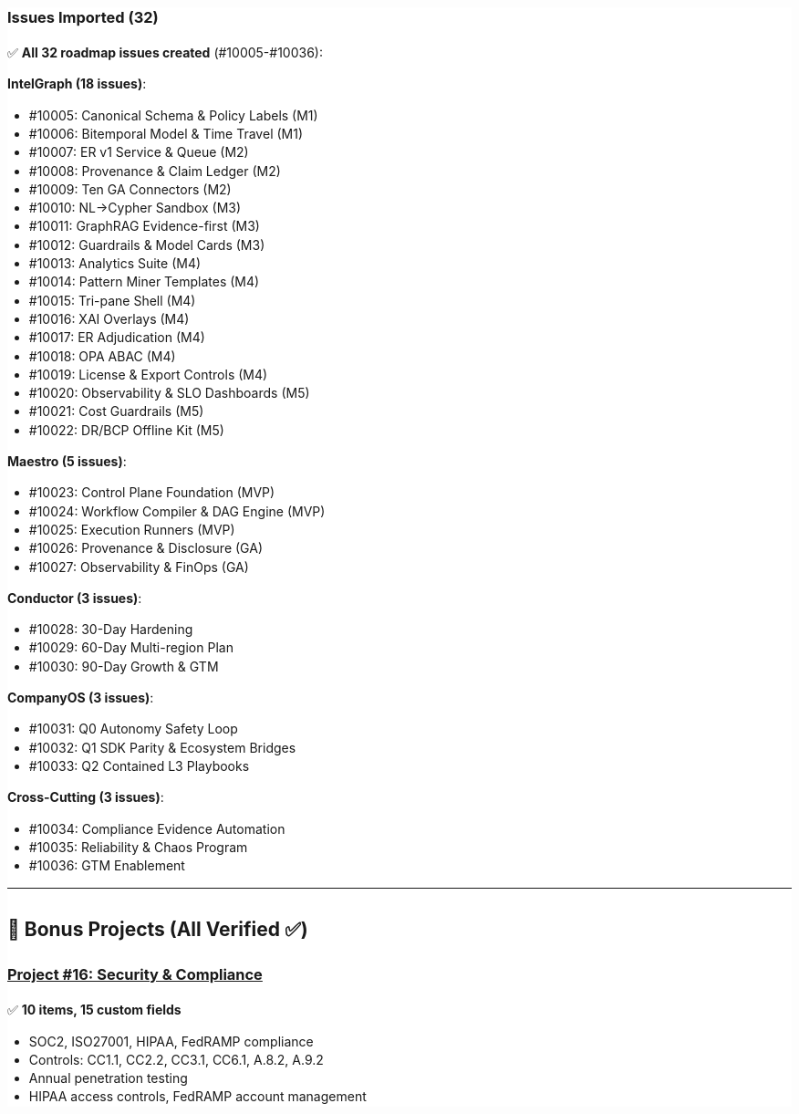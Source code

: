 ### Issues Imported (32)
✅ **All 32 roadmap issues created** (#10005-#10036):

**IntelGraph (18 issues)**:
- #10005: Canonical Schema & Policy Labels (M1)
- #10006: Bitemporal Model & Time Travel (M1)
- #10007: ER v1 Service & Queue (M2)
- #10008: Provenance & Claim Ledger (M2)
- #10009: Ten GA Connectors (M2)
- #10010: NL→Cypher Sandbox (M3)
- #10011: GraphRAG Evidence-first (M3)
- #10012: Guardrails & Model Cards (M3)
- #10013: Analytics Suite (M4)
- #10014: Pattern Miner Templates (M4)
- #10015: Tri-pane Shell (M4)
- #10016: XAI Overlays (M4)
- #10017: ER Adjudication (M4)
- #10018: OPA ABAC (M4)
- #10019: License & Export Controls (M4)
- #10020: Observability & SLO Dashboards (M5)
- #10021: Cost Guardrails (M5)
- #10022: DR/BCP Offline Kit (M5)

**Maestro (5 issues)**:
- #10023: Control Plane Foundation (MVP)
- #10024: Workflow Compiler & DAG Engine (MVP)
- #10025: Execution Runners (MVP)
- #10026: Provenance & Disclosure (GA)
- #10027: Observability & FinOps (GA)

**Conductor (3 issues)**:
- #10028: 30-Day Hardening
- #10029: 60-Day Multi-region Plan
- #10030: 90-Day Growth & GTM

**CompanyOS (3 issues)**:
- #10031: Q0 Autonomy Safety Loop
- #10032: Q1 SDK Parity & Ecosystem Bridges
- #10033: Q2 Contained L3 Playbooks

**Cross-Cutting (3 issues)**:
- #10034: Compliance Evidence Automation
- #10035: Reliability & Chaos Program
- #10036: GTM Enablement

---

## 🎁 Bonus Projects (All Verified ✅)

### [Project #16: Security & Compliance](https://github.com/users/BrianCLong/projects/16)
✅ **10 items, 15 custom fields**
- SOC2, ISO27001, HIPAA, FedRAMP compliance
- Controls: CC1.1, CC2.2, CC3.1, CC6.1, A.8.2, A.9.2
- Annual penetration testing
- HIPAA access controls, FedRAMP account management
